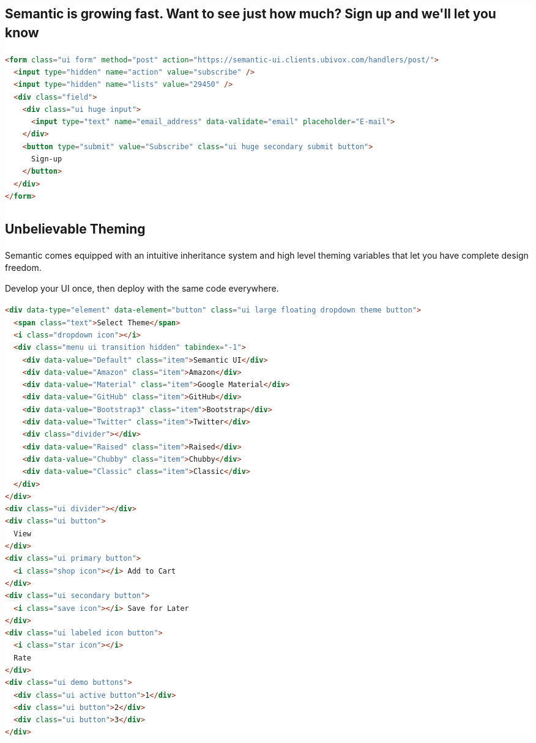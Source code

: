 ## Semantic is growing fast. Want to see just how much? Sign up and we'll let you know

```html
<form class="ui form" method="post" action="https://semantic-ui.clients.ubivox.com/handlers/post/">
  <input type="hidden" name="action" value="subscribe" />
  <input type="hidden" name="lists" value="29450" />
  <div class="field">
    <div class="ui huge input">
      <input type="text" name="email_address" data-validate="email" placeholder="E-mail">
    </div>
    <button type="submit" value="Subscribe" class="ui huge secondary submit button">
      Sign-up
    </button>
  </div>
</form>
```

## Unbelievable Theming

Semantic comes equipped with an intuitive inheritance system and high level theming variables that let you have complete design freedom.

Develop your UI once, then deploy with the same code everywhere.

```html
<div data-type="element" data-element="button" class="ui large floating dropdown theme button">
  <span class="text">Select Theme</span>
  <i class="dropdown icon"></i>
  <div class="menu ui transition hidden" tabindex="-1">
    <div data-value="Default" class="item">Semantic UI</div>
    <div data-value="Amazon" class="item">Amazon</div>
    <div data-value="Material" class="item">Google Material</div>
    <div data-value="GitHub" class="item">GitHub</div>
    <div data-value="Bootstrap3" class="item">Bootstrap</div>
    <div data-value="Twitter" class="item">Twitter</div>
    <div class="divider"></div>
    <div data-value="Raised" class="item">Raised</div>
    <div data-value="Chubby" class="item">Chubby</div>
    <div data-value="Classic" class="item">Classic</div>
  </div>
</div>
<div class="ui divider"></div>
<div class="ui button">
  View
</div>
<div class="ui primary button">
  <i class="shop icon"></i> Add to Cart
</div>
<div class="ui secondary button">
  <i class="save icon"></i> Save for Later
</div>
<div class="ui labeled icon button">
  <i class="star icon"></i>
  Rate
</div>
<div class="ui demo buttons">
  <div class="ui active button">1</div>
  <div class="ui button">2</div>
  <div class="ui button">3</div>
</div>
```
